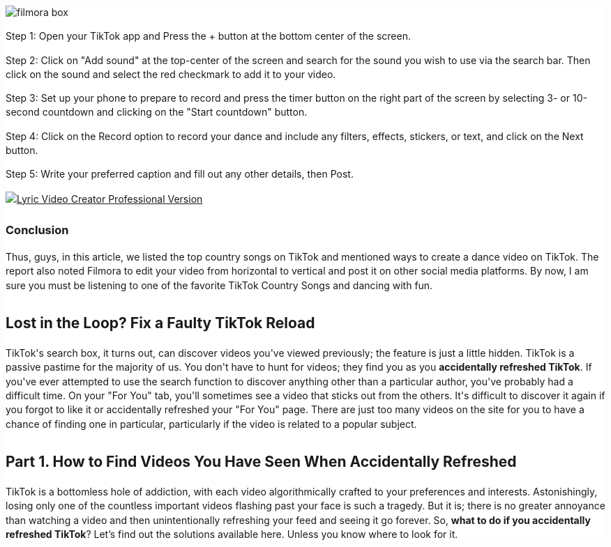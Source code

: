 ![filmora box](https://images.wondershare.com/filmora/banner/filmora-latest-product-box-right-side.png)

Step 1: Open your TikTok app and Press the + button at the bottom center of the screen.

Step 2: Click on "Add sound" at the top-center of the screen and search for the sound you wish to use via the search bar. Then click on the sound and select the red checkmark to add it to your video.

Step 3: Set up your phone to prepare to record and press the timer button on the right part of the screen by selecting 3- or 10-second countdown and clicking on the "Start countdown" button.

Step 4: Click on the Record option to record your dance and include any filters, effects, stickers, or text, and click on the Next button.

Step 5: Write your preferred caption and fill out any other details, then Post.


<a href="https://secure.2checkout.com/order/checkout.php?PRODS=11224199&QTY=1&AFFILIATE=108875&CART=1"><img src="https://secure.avangate.com/images/merchant/e09fdffe648a30658a9657bbed7b2388/products/copy_boxshot_lyricvideo.png" border="0">Lyric Video Creator Professional Version</a>

### Conclusion

Thus, guys, in this article, we listed the top country songs on TikTok and mentioned ways to create a dance video on TikTok. The report also noted Filmora to edit your video from horizontal to vertical and post it on other social media platforms. By now, I am sure you must be listening to one of the favorite TikTok Country Songs and dancing with fun.

<ins class="adsbygoogle"
     style="display:block"
     data-ad-format="autorelaxed"
     data-ad-client="ca-pub-7571918770474297"
     data-ad-slot="1223367746"></ins>

<ins class="adsbygoogle"
     style="display:block"
     data-ad-format="autorelaxed"
     data-ad-client="ca-pub-7571918770474297"
     data-ad-slot="1223367746"></ins>

## Lost in the Loop? Fix a Faulty TikTok Reload

TikTok's search box, it turns out, can discover videos you've viewed previously; the feature is just a little hidden. TikTok is a passive pastime for the majority of us. You don't have to hunt for videos; they find you as you **accidentally refreshed TikTok**. If you've ever attempted to use the search function to discover anything other than a particular author, you've probably had a difficult time. On your "For You" tab, you'll sometimes see a video that sticks out from the others. It's difficult to discover it again if you forgot to like it or accidentally refreshed your "For You" page. There are just too many videos on the site for you to have a chance of finding one in particular, particularly if the video is related to a popular subject.

## Part 1\. How to Find Videos You Have Seen When Accidentally Refreshed

TikTok is a bottomless hole of addiction, with each video algorithmically crafted to your preferences and interests. Astonishingly, losing only one of the countless important videos flashing past your face is such a tragedy. But it is; there is no greater annoyance than watching a video and then unintentionally refreshing your feed and seeing it go forever. So, **what to do if you accidentally refreshed TikTok**? Let’s find out the solutions available here. Unless you know where to look for it.
